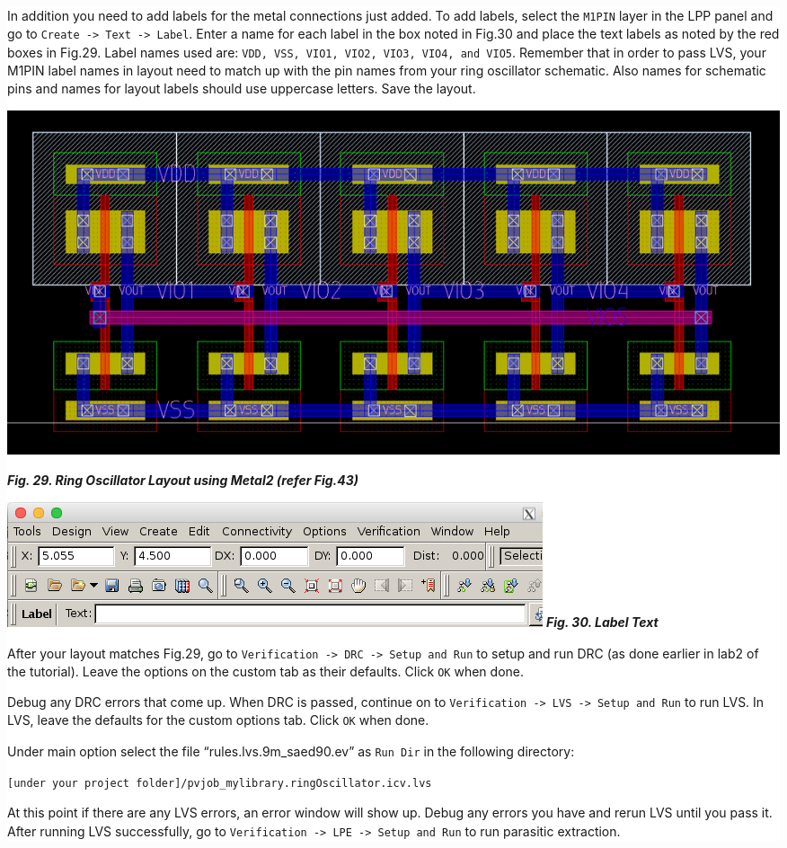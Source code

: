 In addition you need to add labels for the metal connections just added. To add labels, select the `M1PIN` layer in the LPP panel and go to `Create -> Text -> Label`. Enter a name for each label in the box noted in Fig.30 and place the text labels as noted by the red boxes in Fig.29. Label names used are: `VDD, VSS, VIO1, VIO2, VIO3, VIO4, and VIO5`. Remember that in order to pass LVS, your M1PIN label names in layout need to match up with the pin names from your ring oscillator schematic. Also names for schematic pins and names for layout labels should use uppercase letters. Save the layout.

![fig29](images/fig29.png)

_**Fig. 29. Ring Oscillator Layout using Metal2 (refer Fig.43)**_

![fig92](images/fig30.png)
_**Fig. 30. Label Text**_

After your layout matches Fig.29, go to `Verification -> DRC -> Setup and Run` to setup and run DRC (as done earlier in lab2 of the tutorial). Leave the options on the custom tab as their defaults. Click `OK` when done.

Debug any DRC errors that come up. When DRC is passed, continue on to `Verification -> LVS -> Setup and Run` to run LVS. In LVS, leave the defaults for the custom options tab. Click `OK` when done.

Under main option select the file “rules.lvs.9m_saed90.ev” as `Run Dir` in the following directory:

```
[under your project folder]/pvjob_mylibrary.ringOscillator.icv.lvs
```

At this point if there are any LVS errors, an error window will show up. Debug any errors you have and rerun LVS until you pass it. After running LVS successfully, go to `Verification -> LPE -> Setup and Run` to run parasitic extraction.
